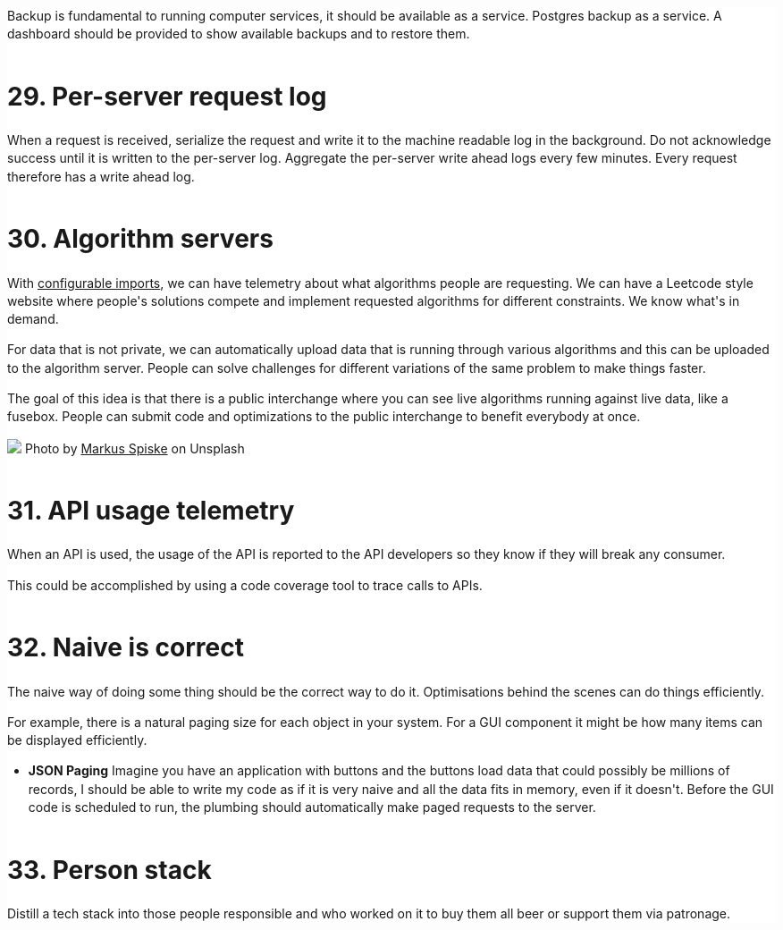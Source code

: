 Backup is fundamental to running computer services, it should be available as a service. Postgres backup as a service. A dashboard should be provided to show available backups and to restore them.

# 29. Per-server request log

When a request is received, serialize the request and write it to the machine readable log in the background. Do not acknowledge success until it is written to the per-server log. Aggregate the per-server write ahead logs every few minutes. Every request therefore has a write ahead log.

# 30. Algorithm servers

With [configurable imports](https://github.com/samsquire/ideas2#96-data-structure-configurer), we can have telemetry about what algorithms people are requesting. We can have a Leetcode style website where people's solutions compete and implement requested algorithms for different constraints. We know what's in demand. 

For data that is not private, we can automatically upload data that is running through various algorithms and this can be uploaded to the algorithm server. People can solve challenges for different variations of the same problem to make things faster.

The goal of this idea is that there is a public interchange where you can see live algorithms running against live data, like a fusebox. People can submit code and optimizations to the public interchange to benefit everybody at once.

![](markus-spiske-kK7uPfb2YWU-unsplash.jpg)
Photo by [Markus Spiske](https://unsplash.com/photos/kK7uPfb2YWU) on Unsplash

# 31. API usage telemetry

When an API is used, the usage of the API is reported to the API developers so they know if they will break any consumer.

This could be accomplished by using a code coverage tool to trace calls to APIs.

# 32. Naive is correct

The naive way of doing some thing should be the correct way to do it. Optimisations behind the scenes can do things efficiently.

For example, there is a natural paging size for each object in your system. For a GUI component it might be how many items can be displayed efficiently.

* **JSON Paging** Imagine you have an application with buttons and the buttons load data that could possibly be millions of records, I should be able to write my code as if it is very naive and all the data fits in memory, even if it doesn't. Before the GUI code is scheduled to run, the plumbing should automatically make paged requests to the server.

# 33. Person stack

Distill a tech stack into those people responsible and who worked on it to buy them all beer or support them via patronage.
